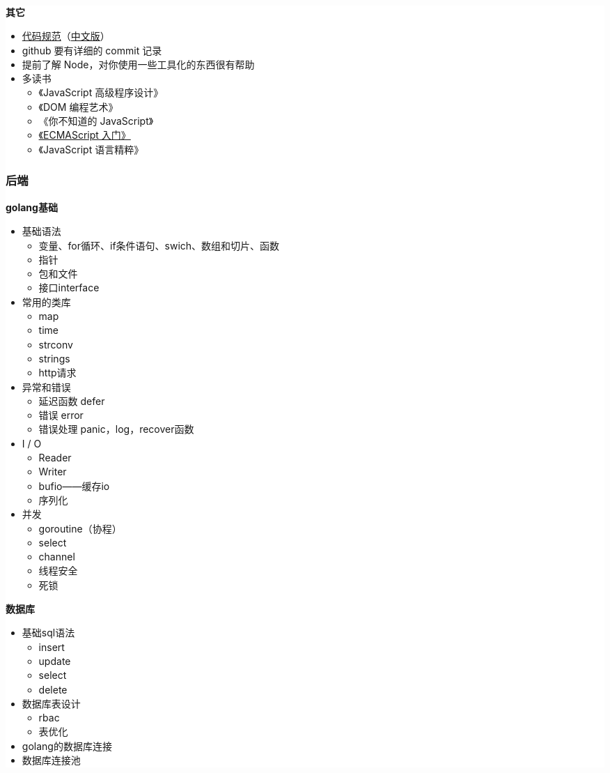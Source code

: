 **其它**

- [代码规范](https://github.com/airbnb/javascript)（[中文版](https://github.com/lin-123/javascript)）
- github 要有详细的 commit 记录
- 提前了解 Node，对你使用一些工具化的东西很有帮助
- 多读书
  - 《JavaScript 高级程序设计》
  - 《DOM 编程艺术》
  - 《你不知道的 JavaScript》
  - [《ECMAScript 入门》](http://es6.ruanyifeng.com/)
  - 《JavaScript 语言精粹》

### 后端

**golang基础**

- 基础语法
  - 变量、for循环、if条件语句、swich、数组和切片、函数
  - 指针
  - 包和文件
  - 接口interface
- 常用的类库
  - map
  - time
  - strconv
  - strings
  - http请求
- 异常和错误
  - 延迟函数 defer 
  - 错误 error
  - 错误处理 panic，log，recover函数
- I / O
  - Reader 
  - Writer
  - bufio——缓存io
  - 序列化
- 并发
  - goroutine（协程）
  - select
  - channel
  - 线程安全
  - 死锁 

**数据库**

- 基础sql语法
  - insert
  - update
  - select
  - delete
- 数据库表设计
  - rbac
  - 表优化
- golang的数据库连接
- 数据库连接池
